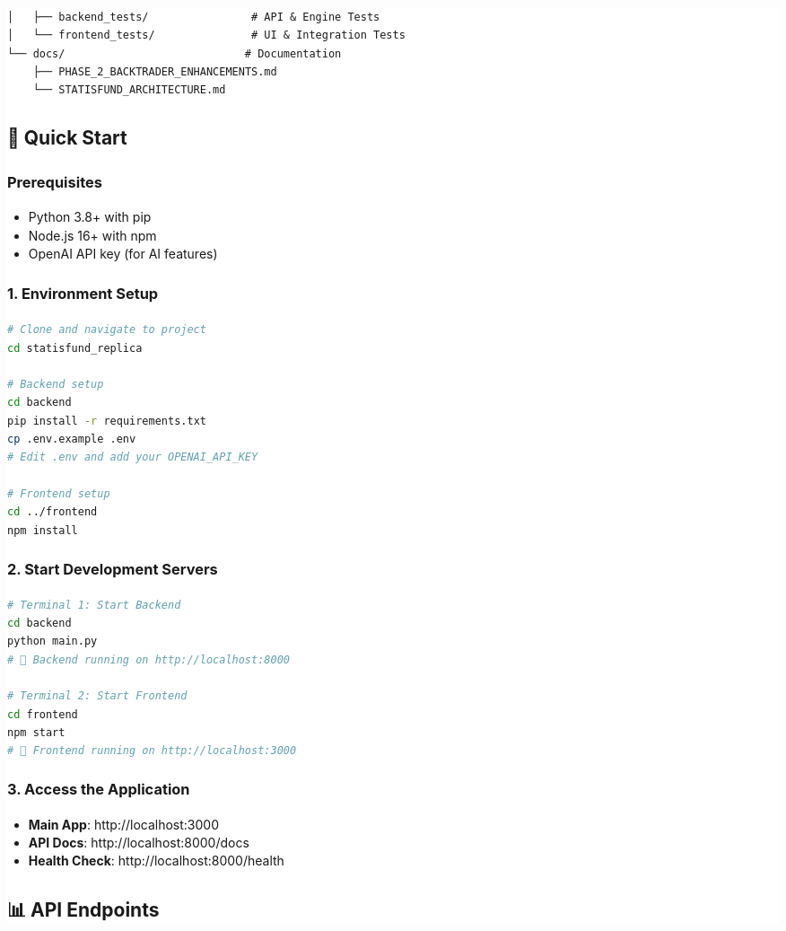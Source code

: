 ```
│   ├── backend_tests/                # API & Engine Tests
│   └── frontend_tests/               # UI & Integration Tests
└── docs/                            # Documentation
    ├── PHASE_2_BACKTRADER_ENHANCEMENTS.md
    └── STATISFUND_ARCHITECTURE.md
```

## 🚀 Quick Start

### Prerequisites
- Python 3.8+ with pip
- Node.js 16+ with npm
- OpenAI API key (for AI features)

### 1. Environment Setup
```bash
# Clone and navigate to project
cd statisfund_replica

# Backend setup
cd backend
pip install -r requirements.txt
cp .env.example .env
# Edit .env and add your OPENAI_API_KEY

# Frontend setup
cd ../frontend
npm install
```

### 2. Start Development Servers
```bash
# Terminal 1: Start Backend
cd backend
python main.py
# 🚀 Backend running on http://localhost:8000

# Terminal 2: Start Frontend
cd frontend
npm start
# 🚀 Frontend running on http://localhost:3000
```

### 3. Access the Application
- **Main App**: http://localhost:3000
- **API Docs**: http://localhost:8000/docs
- **Health Check**: http://localhost:8000/health

## 📊 API Endpoints
